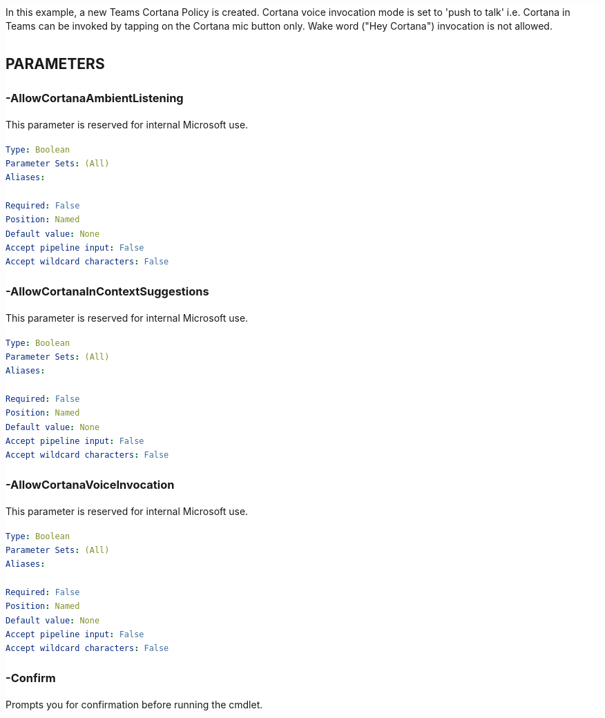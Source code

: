 In this example, a new Teams Cortana Policy is created. Cortana voice invocation mode is set to 'push to talk' i.e. Cortana in Teams can be invoked by tapping on the Cortana mic button only. Wake word ("Hey Cortana") invocation is not allowed.

## PARAMETERS

### -AllowCortanaAmbientListening
This parameter is reserved for internal Microsoft use.

```yaml
Type: Boolean
Parameter Sets: (All)
Aliases:

Required: False
Position: Named
Default value: None
Accept pipeline input: False
Accept wildcard characters: False
```

### -AllowCortanaInContextSuggestions
This parameter is reserved for internal Microsoft use.

```yaml
Type: Boolean
Parameter Sets: (All)
Aliases:

Required: False
Position: Named
Default value: None
Accept pipeline input: False
Accept wildcard characters: False
```

### -AllowCortanaVoiceInvocation
This parameter is reserved for internal Microsoft use.

```yaml
Type: Boolean
Parameter Sets: (All)
Aliases:

Required: False
Position: Named
Default value: None
Accept pipeline input: False
Accept wildcard characters: False
```

### -Confirm
Prompts you for confirmation before running the cmdlet.
